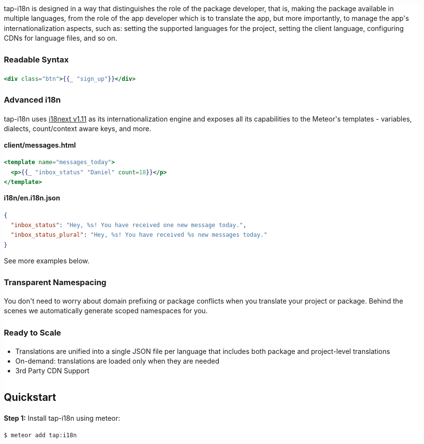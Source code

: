 tap-i18n is designed in a way that distinguishes the role of the package developer, that is, making the package available in multiple languages, from the role of the app developer which is to translate the app, but more importantly, to manage the app's internationalization aspects, such as: setting the supported languages for the project, setting the client language, configuring CDNs for language files, and so on.

### Readable Syntax

```handlebars
<div class="btn">{{_ "sign_up"}}</div>
```

### Advanced i18n

tap-i18n uses [i18next v1.11](http://i18next.github.io/i18next/) as its internationalization engine and exposes all its capabilities to the Meteor's templates - variables, dialects, count/context aware keys, and more.

**client/messages.html**

```handlebars
<template name="messages_today">
  <p>{{_ "inbox_status" "Daniel" count=18}}</p>
</template>
```

**i18n/en.i18n.json**

```json
{
  "inbox_status": "Hey, %s! You have received one new message today.",
  "inbox_status_plural": "Hey, %s! You have received %s new messages today."
}
```
See more examples below.

### Transparent Namespacing

You don't need to worry about domain prefixing or package conflicts when you translate your project or package. Behind the scenes we automatically generate scoped namespaces for you.

### Ready to Scale

* Translations are unified into a single JSON file per language that includes both package and project-level translations
* On-demand: translations are loaded only when they are needed
* 3rd Party CDN Support


## Quickstart

**Step 1:** Install tap-i18n using meteor:

```bash
$ meteor add tap:i18n
```
